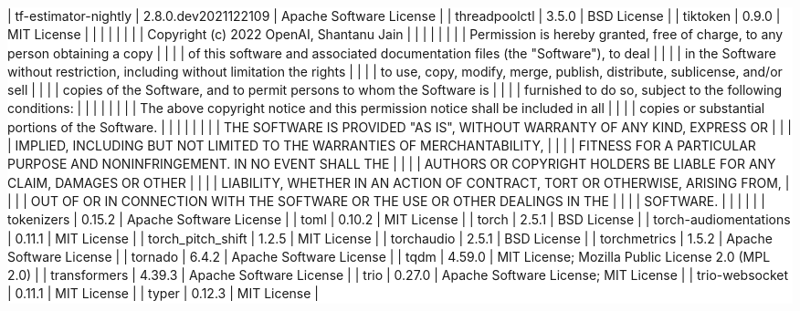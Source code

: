 | tf-estimator-nightly             | 2.8.0.dev2021122109 | Apache Software License                                                                |
| threadpoolctl                    | 3.5.0               | BSD License                                                                            |
| tiktoken                         | 0.9.0               | MIT License                                                                            |
|                                  |                     |                                                                                        |
|                                  |                     |         Copyright (c) 2022 OpenAI, Shantanu Jain                                       |
|                                  |                     |                                                                                        |
|                                  |                     |         Permission is hereby granted, free of charge, to any person obtaining a copy   |
|                                  |                     |         of this software and associated documentation files (the "Software"), to deal  |
|                                  |                     |         in the Software without restriction, including without limitation the rights   |
|                                  |                     |         to use, copy, modify, merge, publish, distribute, sublicense, and/or sell      |
|                                  |                     |         copies of the Software, and to permit persons to whom the Software is          |
|                                  |                     |         furnished to do so, subject to the following conditions:                       |
|                                  |                     |                                                                                        |
|                                  |                     |         The above copyright notice and this permission notice shall be included in all |
|                                  |                     |         copies or substantial portions of the Software.                                |
|                                  |                     |                                                                                        |
|                                  |                     |         THE SOFTWARE IS PROVIDED "AS IS", WITHOUT WARRANTY OF ANY KIND, EXPRESS OR     |
|                                  |                     |         IMPLIED, INCLUDING BUT NOT LIMITED TO THE WARRANTIES OF MERCHANTABILITY,       |
|                                  |                     |         FITNESS FOR A PARTICULAR PURPOSE AND NONINFRINGEMENT. IN NO EVENT SHALL THE    |
|                                  |                     |         AUTHORS OR COPYRIGHT HOLDERS BE LIABLE FOR ANY CLAIM, DAMAGES OR OTHER         |
|                                  |                     |         LIABILITY, WHETHER IN AN ACTION OF CONTRACT, TORT OR OTHERWISE, ARISING FROM,  |
|                                  |                     |         OUT OF OR IN CONNECTION WITH THE SOFTWARE OR THE USE OR OTHER DEALINGS IN THE  |
|                                  |                     |         SOFTWARE.                                                                      |
|                                  |                     |                                                                                        |
| tokenizers                       | 0.15.2              | Apache Software License                                                                |
| toml                             | 0.10.2              | MIT License                                                                            |
| torch                            | 2.5.1               | BSD License                                                                            |
| torch-audiomentations            | 0.11.1              | MIT License                                                                            |
| torch_pitch_shift                | 1.2.5               | MIT License                                                                            |
| torchaudio                       | 2.5.1               | BSD License                                                                            |
| torchmetrics                     | 1.5.2               | Apache Software License                                                                |
| tornado                          | 6.4.2               | Apache Software License                                                                |
| tqdm                             | 4.59.0              | MIT License; Mozilla Public License 2.0 (MPL 2.0)                                      |
| transformers                     | 4.39.3              | Apache Software License                                                                |
| trio                             | 0.27.0              | Apache Software License; MIT License                                                   |
| trio-websocket                   | 0.11.1              | MIT License                                                                            |
| typer                            | 0.12.3              | MIT License                                                                            |